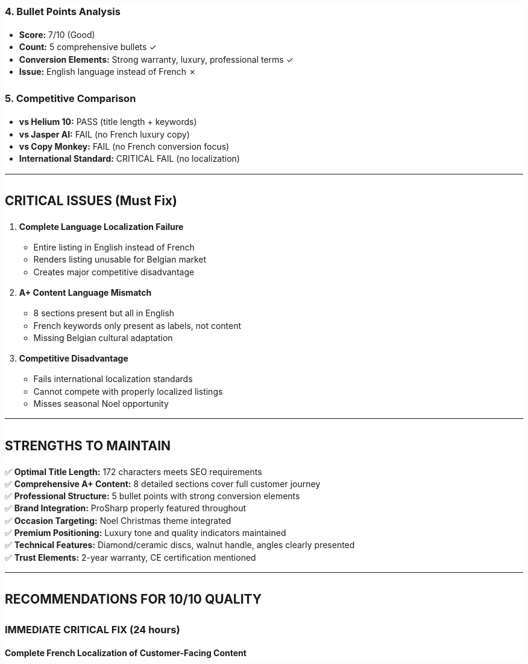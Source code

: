 ### 4. Bullet Points Analysis
- **Score:** 7/10 (Good)
- **Count:** 5 comprehensive bullets ✓
- **Conversion Elements:** Strong warranty, luxury, professional terms ✓
- **Issue:** English language instead of French ✗

### 5. Competitive Comparison
- **vs Helium 10:** PASS (title length + keywords)
- **vs Jasper AI:** FAIL (no French luxury copy)
- **vs Copy Monkey:** FAIL (no French conversion focus)
- **International Standard:** CRITICAL FAIL (no localization)

---

## CRITICAL ISSUES (Must Fix)

1. **Complete Language Localization Failure**
   - Entire listing in English instead of French
   - Renders listing unusable for Belgian market
   - Creates major competitive disadvantage

2. **A+ Content Language Mismatch**
   - 8 sections present but all in English
   - French keywords only present as labels, not content
   - Missing Belgian cultural adaptation

3. **Competitive Disadvantage**
   - Fails international localization standards
   - Cannot compete with properly localized listings
   - Misses seasonal Noel opportunity

---

## STRENGTHS TO MAINTAIN

✅ **Optimal Title Length:** 172 characters meets SEO requirements  
✅ **Comprehensive A+ Content:** 8 detailed sections cover full customer journey  
✅ **Professional Structure:** 5 bullet points with strong conversion elements  
✅ **Brand Integration:** ProSharp properly featured throughout  
✅ **Occasion Targeting:** Noel Christmas theme integrated  
✅ **Premium Positioning:** Luxury tone and quality indicators maintained  
✅ **Technical Features:** Diamond/ceramic discs, walnut handle, angles clearly presented  
✅ **Trust Elements:** 2-year warranty, CE certification mentioned  

---

## RECOMMENDATIONS FOR 10/10 QUALITY

### IMMEDIATE CRITICAL FIX (24 hours)
**Complete French Localization of Customer-Facing Content**
